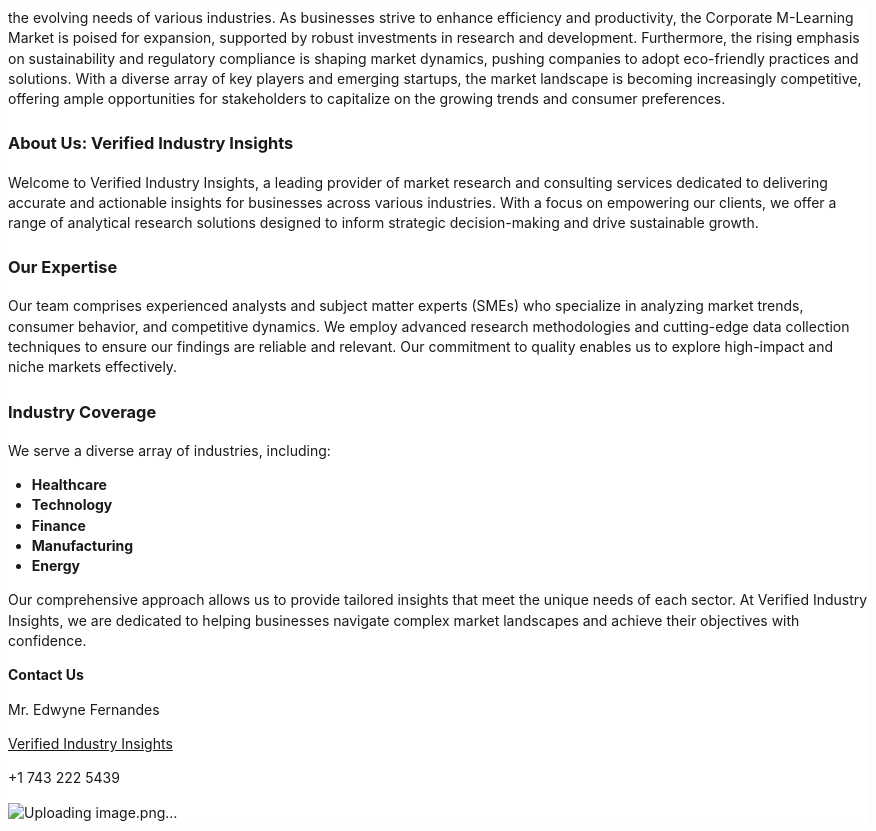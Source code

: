 the evolving needs of various industries. As businesses strive to enhance efficiency and productivity, the Corporate M-Learning Market is poised for expansion, supported by robust investments in research and development. Furthermore, the rising emphasis on sustainability and regulatory compliance is shaping market dynamics, pushing companies to adopt eco-friendly practices and solutions. With a diverse array of key players and emerging startups, the market landscape is becoming increasingly competitive, offering ample opportunities for stakeholders to capitalize on the growing trends and consumer preferences.</p><h3>About Us: Verified Industry Insights</h3><p>Welcome to Verified Industry Insights, a leading provider of market research and consulting services dedicated to delivering accurate and actionable insights for businesses across various industries. With a focus on empowering our clients, we offer a range of analytical research solutions designed to inform strategic decision-making and drive sustainable growth.</p><h3>Our Expertise</h3><p>Our team comprises experienced analysts and subject matter experts (SMEs) who specialize in analyzing market trends, consumer behavior, and competitive dynamics. We employ advanced research methodologies and cutting-edge data collection techniques to ensure our findings are reliable and relevant. Our commitment to quality enables us to explore high-impact and niche markets effectively.</p><h3>Industry Coverage</h3><p>We serve a diverse array of industries, including:</p><ul><li><strong>Healthcare</strong></li><li><strong>Technology</strong></li><li><strong>Finance</strong></li><li><strong>Manufacturing</strong></li><li><strong>Energy</strong></li></ul><p>Our comprehensive approach allows us to provide tailored insights that meet the unique needs of each sector. At Verified Industry Insights, we are dedicated to helping businesses navigate complex market landscapes and achieve their objectives with confidence.</p><p><strong>Contact Us</strong></p><p>Mr. Edwyne Fernandes</p><p><a href="https://www.verifiedindustryinsights.com/">Verified Industry Insights</a></p><p>+1 743 222 5439</p>
![Uploading image.png…]()

